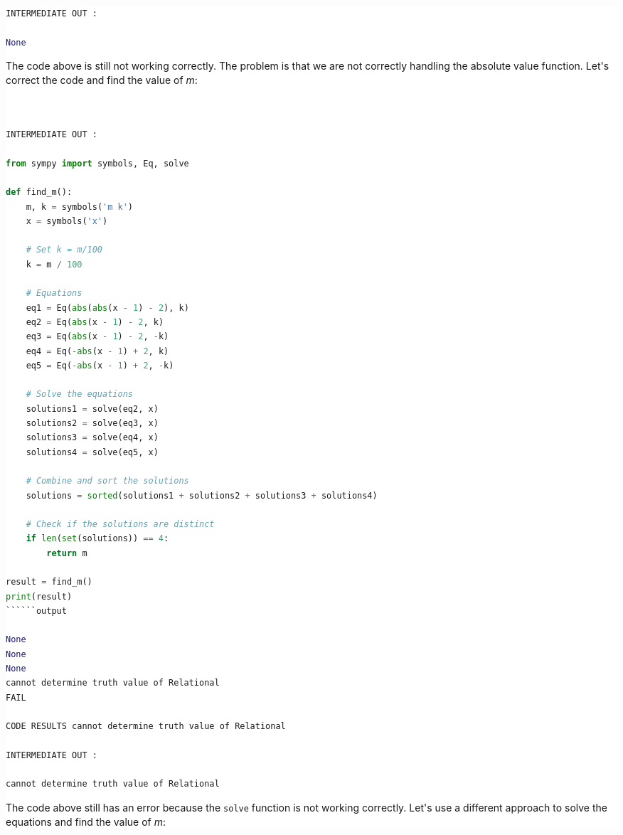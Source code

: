 ```python
INTERMEDIATE OUT :

None
```
The code above is still not working correctly. The problem is that we are not correctly handling the absolute value function. Let's correct the code and find the value of $m$:

```python


INTERMEDIATE OUT :

from sympy import symbols, Eq, solve

def find_m():
    m, k = symbols('m k')
    x = symbols('x')

    # Set k = m/100
    k = m / 100

    # Equations
    eq1 = Eq(abs(abs(x - 1) - 2), k)
    eq2 = Eq(abs(x - 1) - 2, k)
    eq3 = Eq(abs(x - 1) - 2, -k)
    eq4 = Eq(-abs(x - 1) + 2, k)
    eq5 = Eq(-abs(x - 1) + 2, -k)

    # Solve the equations
    solutions1 = solve(eq2, x)
    solutions2 = solve(eq3, x)
    solutions3 = solve(eq4, x)
    solutions4 = solve(eq5, x)

    # Combine and sort the solutions
    solutions = sorted(solutions1 + solutions2 + solutions3 + solutions4)

    # Check if the solutions are distinct
    if len(set(solutions)) == 4:
        return m

result = find_m()
print(result)
``````output

None
None
None
cannot determine truth value of Relational
FAIL

CODE RESULTS cannot determine truth value of Relational

INTERMEDIATE OUT :

cannot determine truth value of Relational
```
The code above still has an error because the `solve` function is not working correctly. Let's use a different approach to solve the equations and find the value of $m$:
